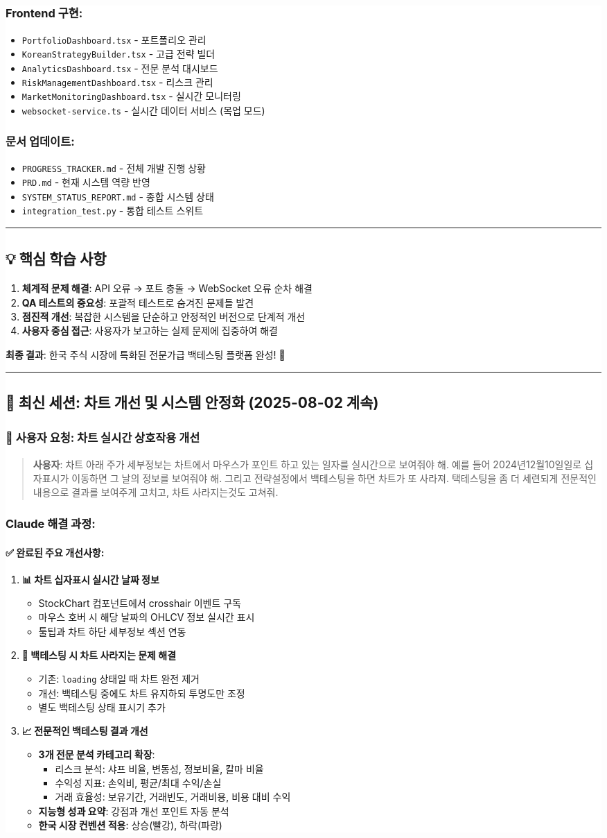 ### Frontend 구현:
- `PortfolioDashboard.tsx` - 포트폴리오 관리
- `KoreanStrategyBuilder.tsx` - 고급 전략 빌더
- `AnalyticsDashboard.tsx` - 전문 분석 대시보드
- `RiskManagementDashboard.tsx` - 리스크 관리
- `MarketMonitoringDashboard.tsx` - 실시간 모니터링
- `websocket-service.ts` - 실시간 데이터 서비스 (목업 모드)

### 문서 업데이트:
- `PROGRESS_TRACKER.md` - 전체 개발 진행 상황
- `PRD.md` - 현재 시스템 역량 반영
- `SYSTEM_STATUS_REPORT.md` - 종합 시스템 상태
- `integration_test.py` - 통합 테스트 스위트

---

## 💡 핵심 학습 사항

1. **체계적 문제 해결**: API 오류 → 포트 충돌 → WebSocket 오류 순차 해결
2. **QA 테스트의 중요성**: 포괄적 테스트로 숨겨진 문제들 발견
3. **점진적 개선**: 복잡한 시스템을 단순하고 안정적인 버전으로 단계적 개선
4. **사용자 중심 접근**: 사용자가 보고하는 실제 문제에 집중하여 해결

**최종 결과**: 한국 주식 시장에 특화된 전문가급 백테스팅 플랫폼 완성! 🎉

---

## 🔧 **최신 세션**: 차트 개선 및 시스템 안정화 (2025-08-02 계속)

### 🎯 **사용자 요청**: 차트 실시간 상호작용 개선

> **사용자**: 차트 아래 주가 세부정보는 차트에서 마우스가 포인트 하고 있는 일자를 실시간으로 보여줘야 해. 예를 들어 2024년12월10일일로 십자표시가 이동하면 그 날의 정보를 보여줘야 해. 그리고 전략설정에서 백테스팅을 하면 차트가 또 사라져. 택테스팅을 좀 더 세련되게 전문적인 내용으로 결과를 보여주게 고치고, 차트 사라지는것도 고쳐줘.

### Claude 해결 과정:

#### ✅ 완료된 주요 개선사항:

1. **📊 차트 십자표시 실시간 날짜 정보**
   - StockChart 컴포넌트에서 crosshair 이벤트 구독
   - 마우스 호버 시 해당 날짜의 OHLCV 정보 실시간 표시
   - 툴팁과 차트 하단 세부정보 섹션 연동

2. **🔄 백테스팅 시 차트 사라지는 문제 해결**
   - 기존: `loading` 상태일 때 차트 완전 제거
   - 개선: 백테스팅 중에도 차트 유지하되 투명도만 조정
   - 별도 백테스팅 상태 표시기 추가

3. **📈 전문적인 백테스팅 결과 개선**
   - **3개 전문 분석 카테고리 확장**:
     - 리스크 분석: 샤프 비율, 변동성, 정보비율, 칼마 비율
     - 수익성 지표: 손익비, 평균/최대 수익/손실
     - 거래 효율성: 보유기간, 거래빈도, 거래비용, 비용 대비 수익
   - **지능형 성과 요약**: 강점과 개선 포인트 자동 분석
   - **한국 시장 컨벤션 적용**: 상승(빨강), 하락(파랑)
